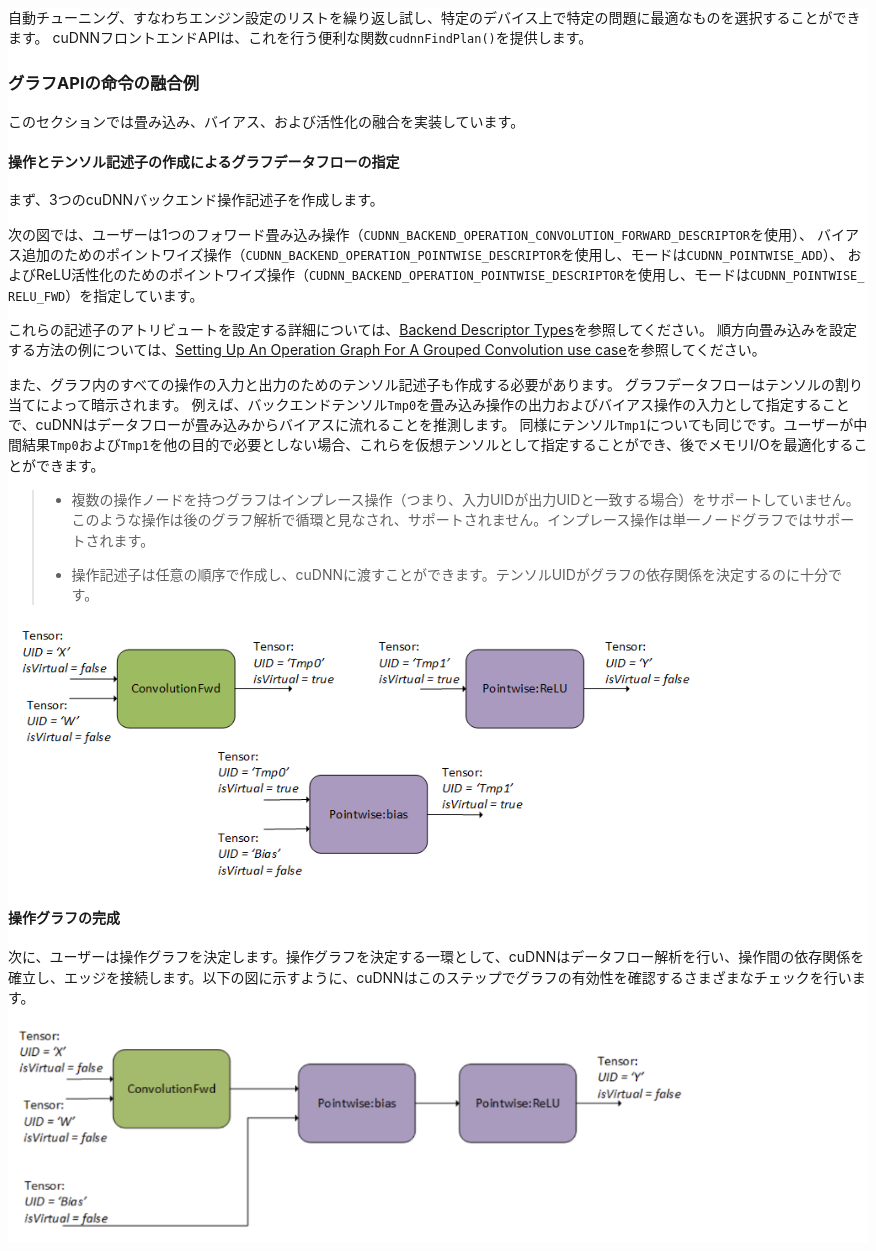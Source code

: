 自動チューニング、すなわちエンジン設定のリストを繰り返し試し、特定のデバイス上で特定の問題に最適なものを選択することができます。
cuDNNフロントエンドAPIは、これを行う便利な関数`cudnnFindPlan()`を提供します。

### グラフAPIの命令の融合例
このセクションでは畳み込み、バイアス、および活性化の融合を実装しています。

#### 操作とテンソル記述子の作成によるグラフデータフローの指定

まず、3つのcuDNNバックエンド操作記述子を作成します。

次の図では、ユーザーは1つのフォワード畳み込み操作（`CUDNN_BACKEND_OPERATION_CONVOLUTION_FORWARD_DESCRIPTOR`を使用）、
バイアス追加のためのポイントワイズ操作（`CUDNN_BACKEND_OPERATION_POINTWISE_DESCRIPTOR`を使用し、モードは`CUDNN_POINTWISE_ADD`）、
およびReLU活性化のためのポイントワイズ操作（`CUDNN_BACKEND_OPERATION_POINTWISE_DESCRIPTOR`を使用し、モードは`CUDNN_POINTWISE_RELU_FWD`）を指定しています。

これらの記述子のアトリビュートを設定する詳細については、[Backend Descriptor Types](https://docs.nvidia.com/deeplearning/cudnn/latest/api/cudnn-graph-library.html#graph-backend-desc-types)を参照してください。
順方向畳み込みを設定する方法の例については、[Setting Up An Operation Graph For A Grouped Convolution use case](https://docs.nvidia.com/deeplearning/cudnn/latest/api/cudnn-graph-library.html#graph-setup-op)を参照してください。

また、グラフ内のすべての操作の入力と出力のためのテンソル記述子も作成する必要があります。
グラフデータフローはテンソルの割り当てによって暗示されます。
例えば、バックエンドテンソル`Tmp0`を畳み込み操作の出力およびバイアス操作の入力として指定することで、cuDNNはデータフローが畳み込みからバイアスに流れることを推測します。
同様にテンソル`Tmp1`についても同じです。ユーザーが中間結果`Tmp0`および`Tmp1`を他の目的で必要としない場合、これらを仮想テンソルとして指定することができ、後でメモリI/Oを最適化することができます。

> * 複数の操作ノードを持つグラフはインプレース操作（つまり、入力UIDが出力UIDと一致する場合）をサポートしていません。このような操作は後のグラフ解析で循環と見なされ、サポートされません。インプレース操作は単一ノードグラフではサポートされます。
> 
> * 操作記述子は任意の順序で作成し、cuDNNに渡すことができます。テンソルUIDがグラフの依存関係を決定するのに十分です。

![](img/create-op-tensor.png)

#### 操作グラフの完成

次に、ユーザーは操作グラフを決定します。操作グラフを決定する一環として、cuDNNはデータフロー解析を行い、操作間の依存関係を確立し、エッジを接続します。以下の図に示すように、cuDNNはこのステップでグラフの有効性を確認するさまざまなチェックを行います。

![](img/op-graph-final.png)
